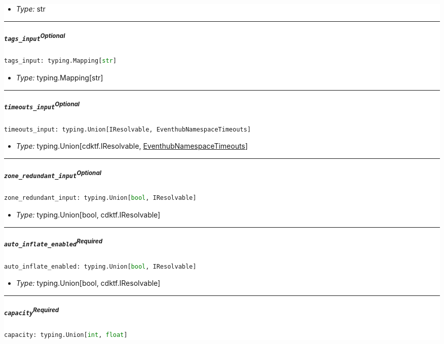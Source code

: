 - *Type:* str

---

##### `tags_input`<sup>Optional</sup> <a name="tags_input" id="@cdktf/provider-azurerm.eventhubNamespace.EventhubNamespace.property.tagsInput"></a>

```python
tags_input: typing.Mapping[str]
```

- *Type:* typing.Mapping[str]

---

##### `timeouts_input`<sup>Optional</sup> <a name="timeouts_input" id="@cdktf/provider-azurerm.eventhubNamespace.EventhubNamespace.property.timeoutsInput"></a>

```python
timeouts_input: typing.Union[IResolvable, EventhubNamespaceTimeouts]
```

- *Type:* typing.Union[cdktf.IResolvable, <a href="#@cdktf/provider-azurerm.eventhubNamespace.EventhubNamespaceTimeouts">EventhubNamespaceTimeouts</a>]

---

##### `zone_redundant_input`<sup>Optional</sup> <a name="zone_redundant_input" id="@cdktf/provider-azurerm.eventhubNamespace.EventhubNamespace.property.zoneRedundantInput"></a>

```python
zone_redundant_input: typing.Union[bool, IResolvable]
```

- *Type:* typing.Union[bool, cdktf.IResolvable]

---

##### `auto_inflate_enabled`<sup>Required</sup> <a name="auto_inflate_enabled" id="@cdktf/provider-azurerm.eventhubNamespace.EventhubNamespace.property.autoInflateEnabled"></a>

```python
auto_inflate_enabled: typing.Union[bool, IResolvable]
```

- *Type:* typing.Union[bool, cdktf.IResolvable]

---

##### `capacity`<sup>Required</sup> <a name="capacity" id="@cdktf/provider-azurerm.eventhubNamespace.EventhubNamespace.property.capacity"></a>

```python
capacity: typing.Union[int, float]
```
